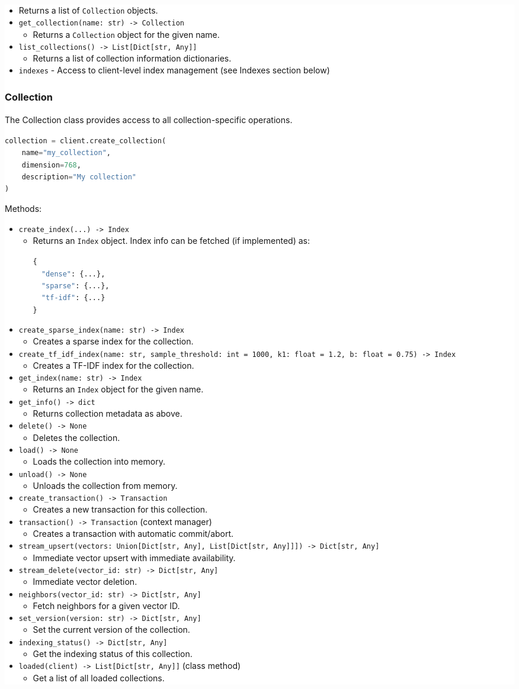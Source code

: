   - Returns a list of `Collection` objects.
- `get_collection(name: str) -> Collection`
  - Returns a `Collection` object for the given name.
- `list_collections() -> List[Dict[str, Any]]`
  - Returns a list of collection information dictionaries.
- `indexes` - Access to client-level index management (see Indexes section below)

### Collection

The Collection class provides access to all collection-specific operations.

```python
collection = client.create_collection(
    name="my_collection",
    dimension=768,
    description="My collection"
)
```

Methods:
- `create_index(...) -> Index`
  - Returns an `Index` object. Index info can be fetched (if implemented) as:
    ```python
    {
      "dense": {...},
      "sparse": {...},
      "tf-idf": {...}
    }
    ```
- `create_sparse_index(name: str) -> Index`
  - Creates a sparse index for the collection.
- `create_tf_idf_index(name: str, sample_threshold: int = 1000, k1: float = 1.2, b: float = 0.75) -> Index`
  - Creates a TF-IDF index for the collection.
- `get_index(name: str) -> Index`
  - Returns an `Index` object for the given name.
- `get_info() -> dict`
  - Returns collection metadata as above.
- `delete() -> None`
  - Deletes the collection.
- `load() -> None`
  - Loads the collection into memory.
- `unload() -> None`
  - Unloads the collection from memory.
- `create_transaction() -> Transaction`
  - Creates a new transaction for this collection.
- `transaction() -> Transaction` (context manager)
  - Creates a transaction with automatic commit/abort.
- `stream_upsert(vectors: Union[Dict[str, Any], List[Dict[str, Any]]]) -> Dict[str, Any]`
  - Immediate vector upsert with immediate availability.
- `stream_delete(vector_id: str) -> Dict[str, Any]`
  - Immediate vector deletion.
- `neighbors(vector_id: str) -> Dict[str, Any]`
  - Fetch neighbors for a given vector ID.
- `set_version(version: str) -> Dict[str, Any]`
  - Set the current version of the collection.
- `indexing_status() -> Dict[str, Any]`
  - Get the indexing status of this collection.
- `loaded(client) -> List[Dict[str, Any]]` (class method)
  - Get a list of all loaded collections.
